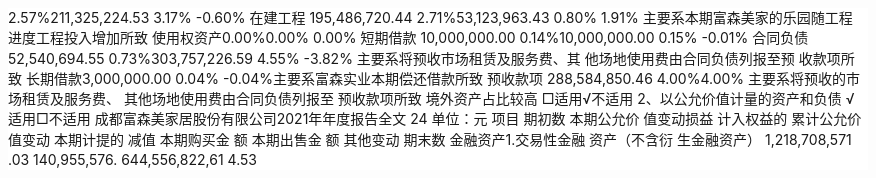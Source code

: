 2.57%211,325,224.53
3.17%
-0.60%
在建工程
195,486,720.44
2.71%53,123,963.43
0.80%
1.91%
主要系本期富森美家的乐园随工程
进度工程投入增加所致
使用权资产0.00%0.00%
0.00%
短期借款
10,000,000.00
0.14%10,000,000.00
0.15%
-0.01%
合同负债
52,540,694.55
0.73%303,757,226.59
4.55%
-3.82%
主要系将预收市场租赁及服务费、其
他场地使用费由合同负债列报至预
收款项所致
长期借款3,000,000.00
0.04%
-0.04%主要系富森实业本期偿还借款所致
预收款项
288,584,850.46
4.00%4.00%
主要系将预收的市场租赁及服务费、
其他场地使用费由合同负债列报至
预收款项所致
境外资产占比较高
□适用√不适用
2、以公允价值计量的资产和负债
√适用□不适用
成都富森美家居股份有限公司2021年年度报告全文
24
单位：元
项目
期初数
本期公允价
值变动损益
计入权益的
累计公允价
值变动
本期计提的
减值
本期购买金
额
本期出售金
额
其他变动
期末数
金融资产1.交易性金融
资产（不含衍
生金融资产）
1,218,708,571
.03
140,955,576.
644,556,822,61
4.53